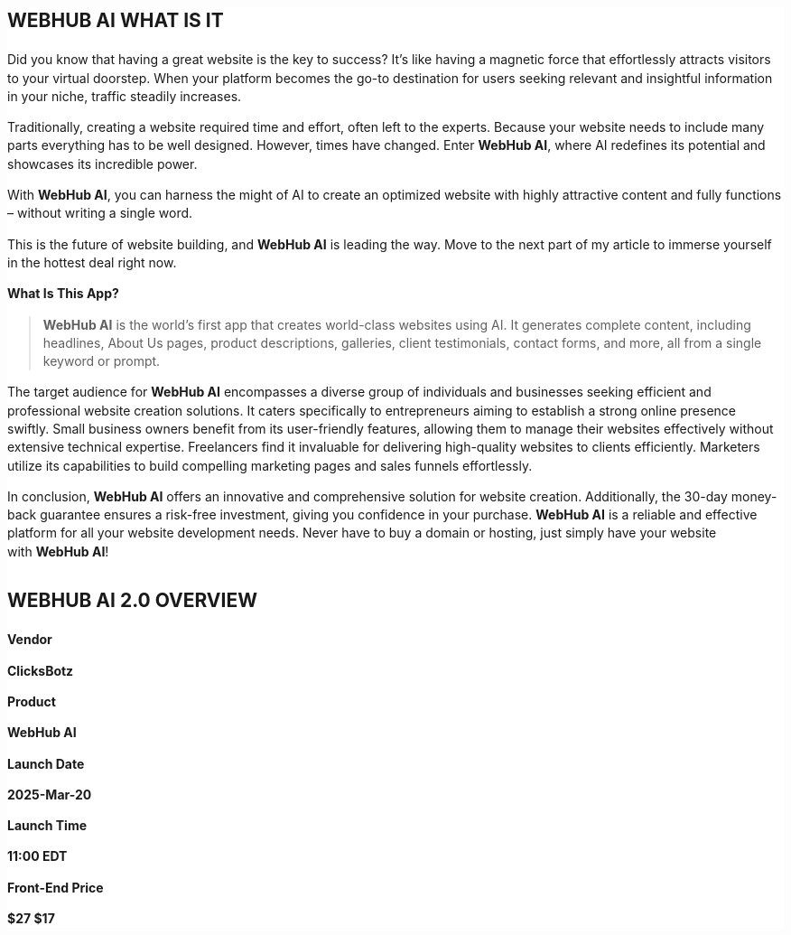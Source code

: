 **WEBHUB AI WHAT IS IT**
------------------------

Did you know that having a great website is the key to success? It’s like having a magnetic force that effortlessly attracts visitors to your virtual doorstep. When your platform becomes the go-to destination for users seeking relevant and insightful information in your niche, traffic steadily increases.

Traditionally, creating a website required time and effort, often left to the experts. Because your website needs to include many parts everything has to be well designed. However, times have changed. Enter **WebHub AI**, where AI redefines its potential and showcases its incredible power.

With **WebHub AI**, you can harness the might of AI to create an optimized website with highly attractive content and fully functions – without writing a single word.

This is the future of website building, and **WebHub AI** is leading the way. Move to the next part of my article to immerse yourself in the hottest deal right now.

**What Is This App?**

> **WebHub AI** is the world’s first app that creates world-class websites using AI. It generates complete content, including headlines, About Us pages, product descriptions, galleries, client testimonials, contact forms, and more, all from a single keyword or prompt.

The target audience for **WebHub AI** encompasses a diverse group of individuals and businesses seeking efficient and professional website creation solutions. It caters specifically to entrepreneurs aiming to establish a strong online presence swiftly. Small business owners benefit from its user-friendly features, allowing them to manage their websites effectively without extensive technical expertise. Freelancers find it invaluable for delivering high-quality websites to clients efficiently. Marketers utilize its capabilities to build compelling marketing pages and sales funnels effortlessly.

In conclusion, **WebHub AI** offers an innovative and comprehensive solution for website creation. Additionally, the 30-day money-back guarantee ensures a risk-free investment, giving you confidence in your purchase. **WebHub AI** is a reliable and effective platform for all your website development needs. Never have to buy a domain or hosting, just simply have your website with **WebHub AI**!

**WEBHUB AI 2.0 OVERVIEW**
--------------------------

**Vendor**

**ClicksBotz**

**Product**

**WebHub AI**

**Launch Date**

**2025-Mar-20**

**Launch Time**

**11:00 EDT**

**Front-End Price**

**$27 $17**
